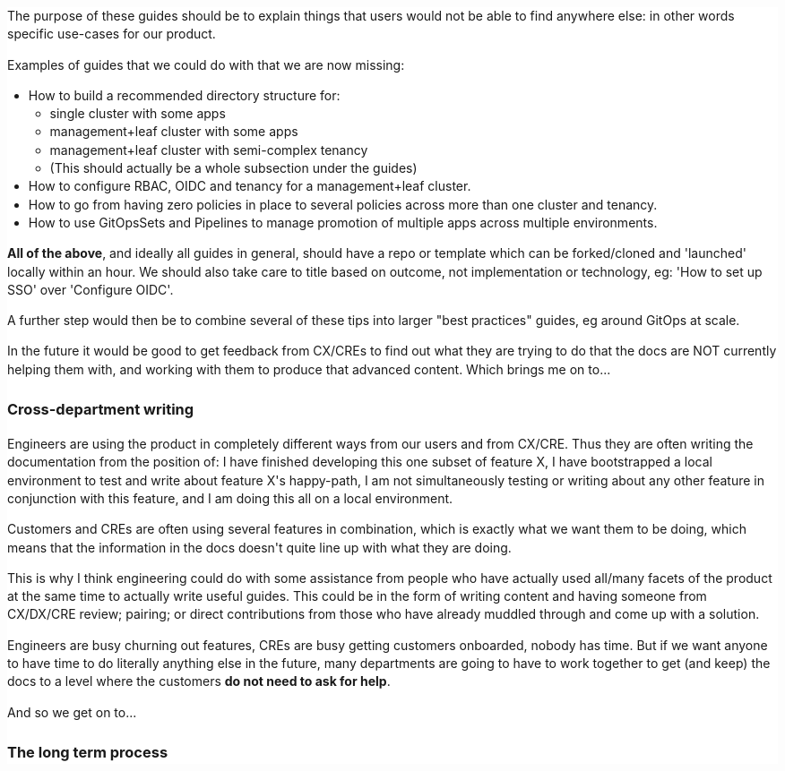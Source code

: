 The purpose of these guides should be to explain things that users would not be
able to find anywhere else: in other words specific use-cases for our product.

Examples of guides that we could do with that we are now missing:
- How to build a recommended directory structure for:
  - single cluster with some apps
  - management+leaf cluster with some apps
  - management+leaf cluster with semi-complex tenancy
  - (This should actually be a whole subsection under the guides)
- How to configure RBAC, OIDC and tenancy for a management+leaf cluster.
- How to go from having zero policies in place to several policies across more
  than one cluster and tenancy.
- How to use GitOpsSets and Pipelines to manage promotion of multiple apps
  across multiple environments.

**All of the above**, and ideally all guides in general, should have a repo or template
which can be forked/cloned and 'launched' locally within an hour. We should also
take care to title based on outcome, not implementation or technology, eg: 'How
to set up SSO' over 'Configure OIDC'.

A further step would then be to combine several of these tips into larger "best
practices" guides, eg around GitOps at scale.

In the future it would be good to get feedback from CX/CREs to find out what
they are trying to do that the docs are NOT currently helping them with, and
working with them to produce that advanced content. Which brings me on to...

### Cross-department writing

Engineers are using the product in completely different ways from our users and
from CX/CRE. Thus they are often writing the documentation from the position of: I
have finished developing this one subset of feature X, I have bootstrapped a
local environment to test and write about feature X's happy-path, I am not
simultaneously testing or writing about any other feature in conjunction with
this feature, and I am doing this all on a local environment.

Customers and CREs are often using several features in combination, which is
exactly what we want them to be doing, which means that the information in the
docs doesn't quite line up with what they are doing.

This is why I think engineering could do with some assistance from people who
have actually used all/many facets of the product at the same time to actually
write useful guides. This could be in the form of writing content and having
someone from CX/DX/CRE review; pairing; or direct contributions from those who
have already muddled through and come up with a solution.

Engineers are busy churning out features, CREs are busy getting customers
onboarded, nobody has time. But if we want anyone to have time to do literally
anything else in the future, many departments are going to have to work together
to get (and keep) the docs to a level where the customers **do not need to ask
for help**.

And so we get on to...

### The long term process
